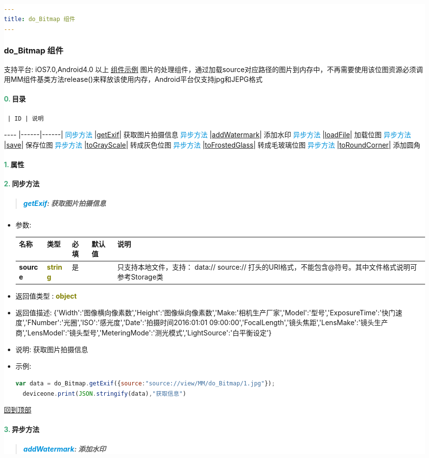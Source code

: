 ```yaml
---
title: do_Bitmap 组件
---
```


### do_Bitmap 组件

 支持平台: iOS7.0,Android4.0 以上
 [组件示例](https://github.com/do-api/docs-example/tree/master/source/view/MM/do_Bitmap)
 图片的处理组件，通过加载source对应路径的图片到内存中，不再需要使用该位图资源必须调用MM组件基类方法release()来释放该使用内存，Android平台仅支持jpg和JEPG格式

#### <font color ='#40A977'>**0.**</font> 目录

     | ID | 说明
---- |------|------|
<font color ='#0092db'>同步方法</font>  |[getExif](#getExif)| 获取图片拍摄信息
<font color ='#0092db'>异步方法</font>  |[addWatermark](#addWatermark)| 添加水印
<font color ='#0092db'>异步方法</font>  |[loadFile](#loadFile)| 加载位图
<font color ='#0092db'>异步方法</font>  |[save](#save)| 保存位图
<font color ='#0092db'>异步方法</font>  |[toGrayScale](#toGrayScale)| 转成灰色位图
<font color ='#0092db'>异步方法</font>  |[toFrostedGlass](#toFrostedGlass)| 转成毛玻璃位图
<font color ='#0092db'>异步方法</font>  |[toRoundCorner](#toRoundCorner)| 添加圆角

#### <font color ='#40A977'>**1.**</font> 属性

#### <font color ='#40A977'>**2.**</font> 同步方法

>##### <span id=getExif><font color ='#0092db'>**getExif**</font></span>: 获取图片拍摄信息

- 参数:

  名称 | 类型 |必填|默认值|说明
  ---- |-------------  |--------------|--------|------
  **source** |<font color ='#808000'>**string**</font> | 是 | |只支持本地文件，支持： data:// source:// 打头的URI格式，不能包含@符号。其中文件格式说明可参考Storage类
- 返回值类型 : <font color ='#808000'>**object**</font>
- 返回值描述: {'Width':'图像横向像素数','Height':'图像纵向像素数','Make:'相机生产厂家','Model':'型号','ExposureTime':'快门速度','FNumber':'光圈','ISO':'感光度','Date':'拍摄时间2016:01:01 09:00:00','FocalLength','镜头焦距','LensMake':'镜头生产商','LensModel':'镜头型号','MeteringMode':'测光模式','LightSource':'白平衡设定'}
- 说明: 获取图片拍摄信息
- 示例:

  ```javascript
  var data = do_Bitmap.getExif({source:"source://view/MM/do_Bitmap/1.jpg"});
	deviceone.print(JSON.stringify(data),"获取信息")

  ```

[回到顶部](#top)

#### <font color ='#40A977'>**3.**</font> 异步方法

>##### <span id=addWatermark><font color ='#0092db'>**addWatermark**</font></span>: 添加水印
